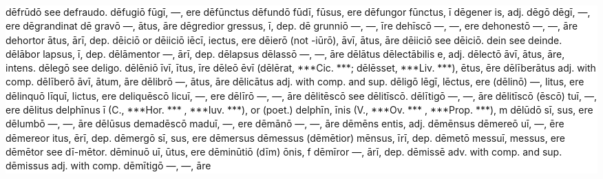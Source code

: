 dēfrūdō see defraudo.
dēfugiō fūgī, —, ere
dēfūnctus
dēfundō fūdī, fūsus, ere
dēfungor fūnctus, ī
dēgener is, adj.
dēgō dēgī, —, ere
dēgrandinat
dē  gravō —, ātus, āre
dēgredior gressus, ī, dep.
dē  grunniō —, —, īre
dehīscō —, —, ere
dehonestō —, —, āre
dehortor ātus, ārī, dep.
dēiciō or dēiiciō iēcī, iectus, ere
dēierō (not -iūrō), āvī, ātus, āre
dēiiciō see dēiciō.
dein see deinde.
dēlābor lapsus, ī, dep.
dēlāmentor —, ārī, dep.
dēlapsus
dēlassō —, —, āre
dēlātus
dēlectābilis e, adj.
dēlectō āvī, ātus, āre, intens.
dēlegō see deligo.
dēlēniō īvī, ītus, īre
dēleō ēvī (dēlērat, ***Cic. ***; dēlēsset, ***Liv. ***), ētus, ēre
dēlīberātus adj. with comp.
dēlīberō āvī, ātum, āre
dēlibrō —, ātus, āre
dēlicātus adj. with comp. and sup.
dēligō lēgī, lēctus, ere
(dēlinō) —, litus, ere
dēlinquō līquī, lictus, ere
deliquēscō licuī, —, ere
dēlīrō —, —, āre
dēlitēscō see dēlitīscō.
dēlītigō —, —, āre
dēlitīscō (ēscō) tuī, —, ere
dēlitus
delphīnus ī (C., ***Hor. *** , ***Iuv. ***), or (poet.) delphīn, īnis (V., ***Ov. *** , ***Prop. ***), m
dēlūdō sī, sus, ere
dēlumbō —, —, āre
dēlūsus
demadēscō maduī, —, ere
dēmānō —, —, āre
dēmēns entis, adj.
dēmēnsus
dēmereō uī, —, ēre
dēmereor itus, ērī, dep.
dēmergō sī, sus, ere
dēmersus
dēmessus
(dēmētior) mēnsus, īrī, dep.
dēmetō messuī, messus, ere
dēmētor see dī-mētor.
dēminuō uī, ūtus, ere
dēminūtiō (dīm) ōnis, f
dēmīror —, ārī, dep.
dēmissē adv. with comp. and sup.
dēmissus adj. with comp.
dēmītigō —, —, āre
